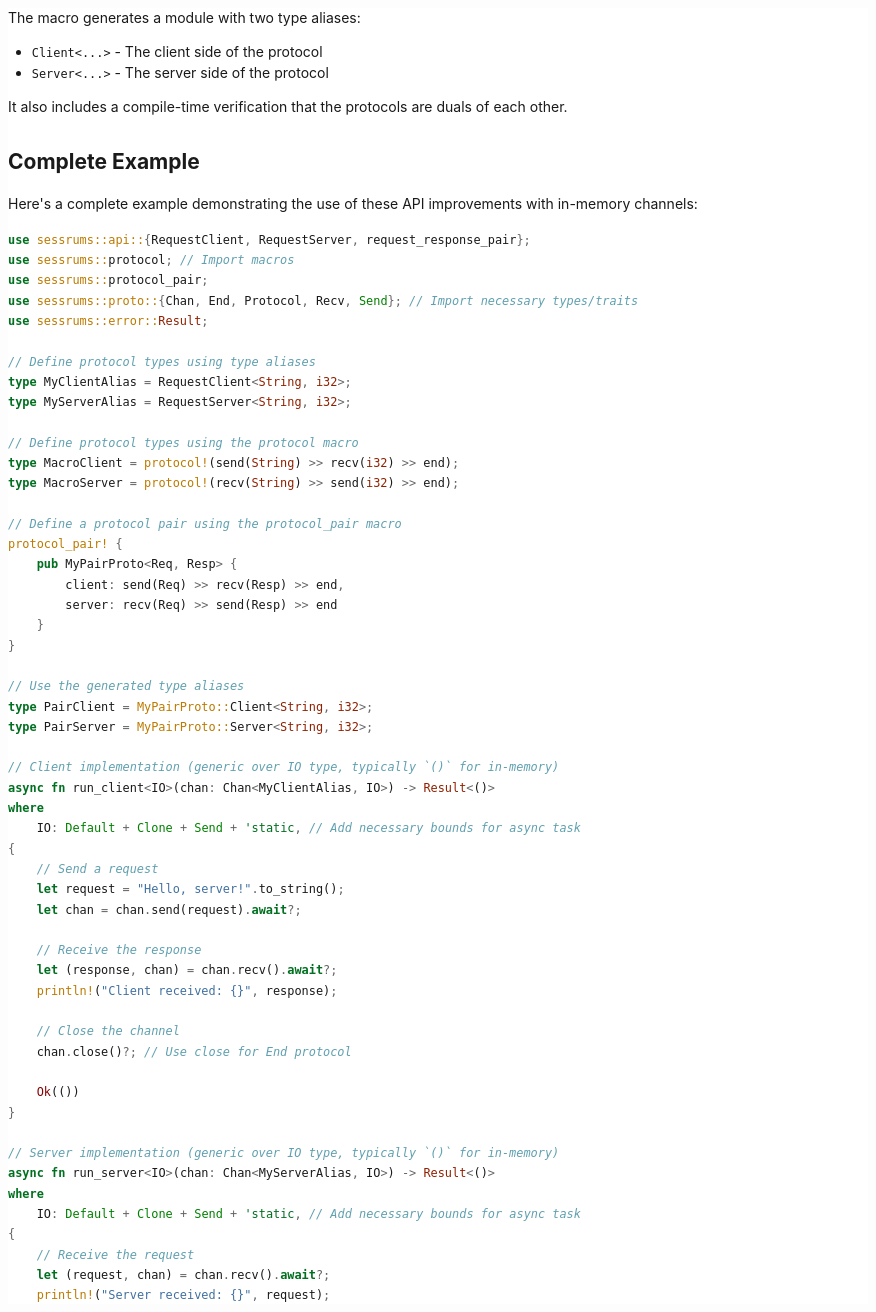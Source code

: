 The macro generates a module with two type aliases:

- `Client<...>` - The client side of the protocol
- `Server<...>` - The server side of the protocol

It also includes a compile-time verification that the protocols are duals of each other.

## Complete Example

Here's a complete example demonstrating the use of these API improvements with in-memory channels:

```rust
use sessrums::api::{RequestClient, RequestServer, request_response_pair};
use sessrums::protocol; // Import macros
use sessrums::protocol_pair;
use sessrums::proto::{Chan, End, Protocol, Recv, Send}; // Import necessary types/traits
use sessrums::error::Result;

// Define protocol types using type aliases
type MyClientAlias = RequestClient<String, i32>;
type MyServerAlias = RequestServer<String, i32>;

// Define protocol types using the protocol macro
type MacroClient = protocol!(send(String) >> recv(i32) >> end);
type MacroServer = protocol!(recv(String) >> send(i32) >> end);

// Define a protocol pair using the protocol_pair macro
protocol_pair! {
    pub MyPairProto<Req, Resp> {
        client: send(Req) >> recv(Resp) >> end,
        server: recv(Req) >> send(Resp) >> end
    }
}

// Use the generated type aliases
type PairClient = MyPairProto::Client<String, i32>;
type PairServer = MyPairProto::Server<String, i32>;

// Client implementation (generic over IO type, typically `()` for in-memory)
async fn run_client<IO>(chan: Chan<MyClientAlias, IO>) -> Result<()>
where
    IO: Default + Clone + Send + 'static, // Add necessary bounds for async task
{
    // Send a request
    let request = "Hello, server!".to_string();
    let chan = chan.send(request).await?;

    // Receive the response
    let (response, chan) = chan.recv().await?;
    println!("Client received: {}", response);

    // Close the channel
    chan.close()?; // Use close for End protocol

    Ok(())
}

// Server implementation (generic over IO type, typically `()` for in-memory)
async fn run_server<IO>(chan: Chan<MyServerAlias, IO>) -> Result<()>
where
    IO: Default + Clone + Send + 'static, // Add necessary bounds for async task
{
    // Receive the request
    let (request, chan) = chan.recv().await?;
    println!("Server received: {}", request);
```